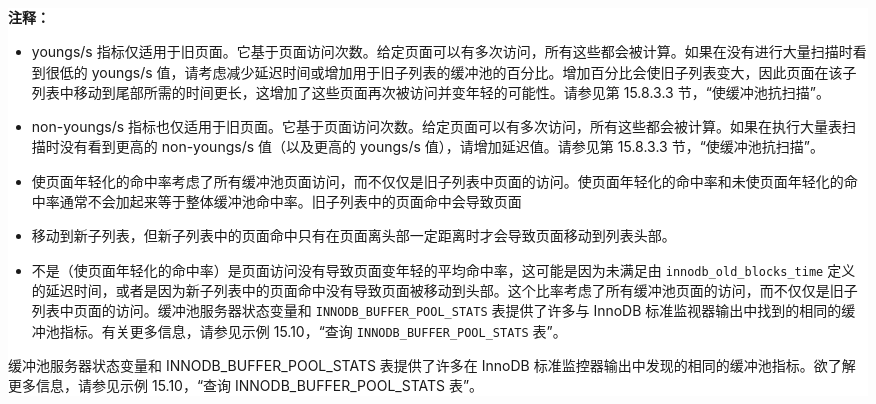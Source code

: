 **注释：**

- youngs/s 指标仅适用于旧页面。它基于页面访问次数。给定页面可以有多次访问，所有这些都会被计算。如果在没有进行大量扫描时看到很低的 youngs/s 值，请考虑减少延迟时间或增加用于旧子列表的缓冲池的百分比。增加百分比会使旧子列表变大，因此页面在该子列表中移动到尾部所需的时间更长，这增加了这些页面再次被访问并变年轻的可能性。请参见第 15.8.3.3 节，“使缓冲池抗扫描”。
- non-youngs/s 指标也仅适用于旧页面。它基于页面访问次数。给定页面可以有多次访问，所有这些都会被计算。如果在执行大量表扫描时没有看到更高的 non-youngs/s 值（以及更高的 youngs/s 值），请增加延迟值。请参见第 15.8.3.3 节，“使缓冲池抗扫描”。
- 使页面年轻化的命中率考虑了所有缓冲池页面访问，而不仅仅是旧子列表中页面的访问。使页面年轻化的命中率和未使页面年轻化的命中率通常不会加起来等于整体缓冲池命中率。旧子列表中的页面命中会导致页面
- 移动到新子列表，但新子列表中的页面命中只有在页面离头部一定距离时才会导致页面移动到列表头部。

- 不是（使页面年轻化的命中率）是页面访问没有导致页面变年轻的平均命中率，这可能是因为未满足由 `innodb_old_blocks_time` 定义的延迟时间，或者是因为新子列表中的页面命中没有导致页面被移动到头部。这个比率考虑了所有缓冲池页面的访问，而不仅仅是旧子列表中页面的访问。缓冲池服务器状态变量和 `INNODB_BUFFER_POOL_STATS` 表提供了许多与 InnoDB 标准监视器输出中找到的相同的缓冲池指标。有关更多信息，请参见示例 15.10，“查询 `INNODB_BUFFER_POOL_STATS` 表”。

缓冲池服务器状态变量和 INNODB_BUFFER_POOL_STATS 表提供了许多在 InnoDB 标准监控器输出中发现的相同的缓冲池指标。欲了解更多信息，请参见示例 15.10，“查询 INNODB_BUFFER_POOL_STATS 表”。